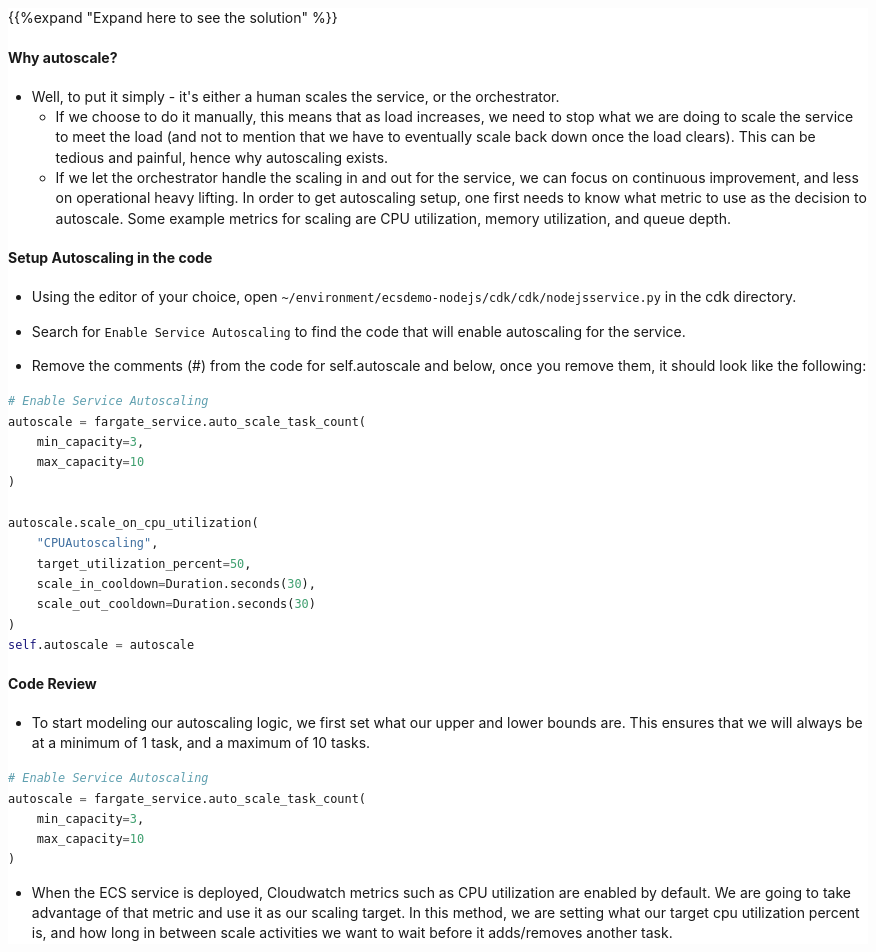 {{%expand "Expand here to see the solution" %}}

#### Why autoscale?

- Well, to put it simply - it's either a human scales the service, or the orchestrator.
  - If we choose to do it manually, this means that as load increases, we need to stop what we are doing to scale the service to meet the load (and not to mention that we have to eventually scale back down once the load clears). This can be tedious and painful, hence why autoscaling exists.
  - If we let the orchestrator handle the scaling in and out for the service, we can focus on continuous improvement, and less on operational heavy lifting. In order to get autoscaling setup, one first needs to know what metric to use as the decision to autoscale. Some example metrics for scaling are CPU utilization, memory utilization, and queue depth.

#### Setup Autoscaling in the code

- Using the editor of your choice, open `~/environment/ecsdemo-nodejs/cdk/cdk/nodejsservice.py` in the cdk directory.

- Search for `Enable Service Autoscaling` to find the code that will enable autoscaling for the service.

- Remove the comments (#) from the code for self.autoscale and below, once you remove them, it should look like the following:

```python
# Enable Service Autoscaling
autoscale = fargate_service.auto_scale_task_count(
    min_capacity=3,
    max_capacity=10
)

autoscale.scale_on_cpu_utilization(
    "CPUAutoscaling",
    target_utilization_percent=50,
    scale_in_cooldown=Duration.seconds(30),
    scale_out_cooldown=Duration.seconds(30)
)
self.autoscale = autoscale

```

#### Code Review

- To start modeling our autoscaling logic, we first set what our upper and lower bounds are. This ensures that we will always be at a minimum of 1 task, and a maximum of 10 tasks.

```python
# Enable Service Autoscaling
autoscale = fargate_service.auto_scale_task_count(
    min_capacity=3,
    max_capacity=10
)

```

- When the ECS service is deployed, Cloudwatch metrics such as CPU utilization are enabled by default. We are going to take advantage of that metric and use it as our scaling target. In this method, we are setting what our target cpu utilization percent is, and how long in between scale activities we want to wait before it adds/removes another task.
